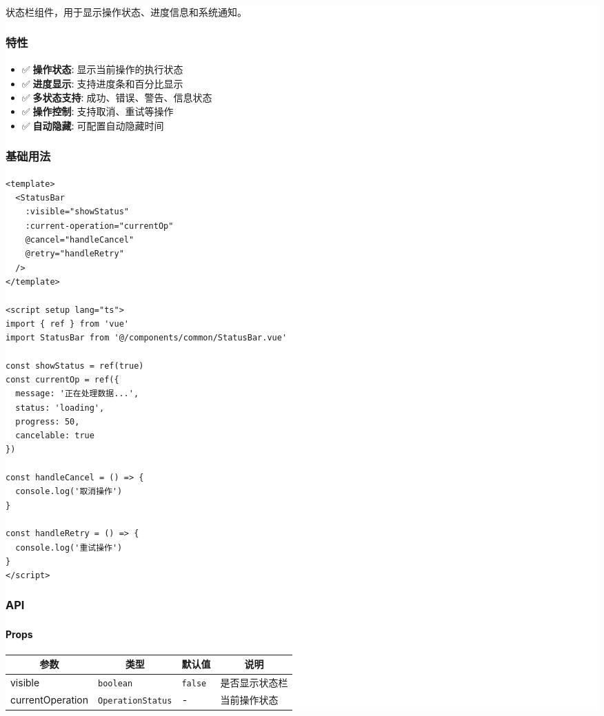 状态栏组件，用于显示操作状态、进度信息和系统通知。

### 特性

- ✅ **操作状态**: 显示当前操作的执行状态
- ✅ **进度显示**: 支持进度条和百分比显示
- ✅ **多状态支持**: 成功、错误、警告、信息状态
- ✅ **操作控制**: 支持取消、重试等操作
- ✅ **自动隐藏**: 可配置自动隐藏时间

### 基础用法

```vue
<template>
  <StatusBar
    :visible="showStatus"
    :current-operation="currentOp"
    @cancel="handleCancel"
    @retry="handleRetry"
  />
</template>

<script setup lang="ts">
import { ref } from 'vue'
import StatusBar from '@/components/common/StatusBar.vue'

const showStatus = ref(true)
const currentOp = ref({
  message: '正在处理数据...',
  status: 'loading',
  progress: 50,
  cancelable: true
})

const handleCancel = () => {
  console.log('取消操作')
}

const handleRetry = () => {
  console.log('重试操作')
}
</script>
```

### API

#### Props

| 参数 | 类型 | 默认值 | 说明 |
|------|------|--------|------|
| visible | `boolean` | `false` | 是否显示状态栏 |
| currentOperation | `OperationStatus` | - | 当前操作状态 |
